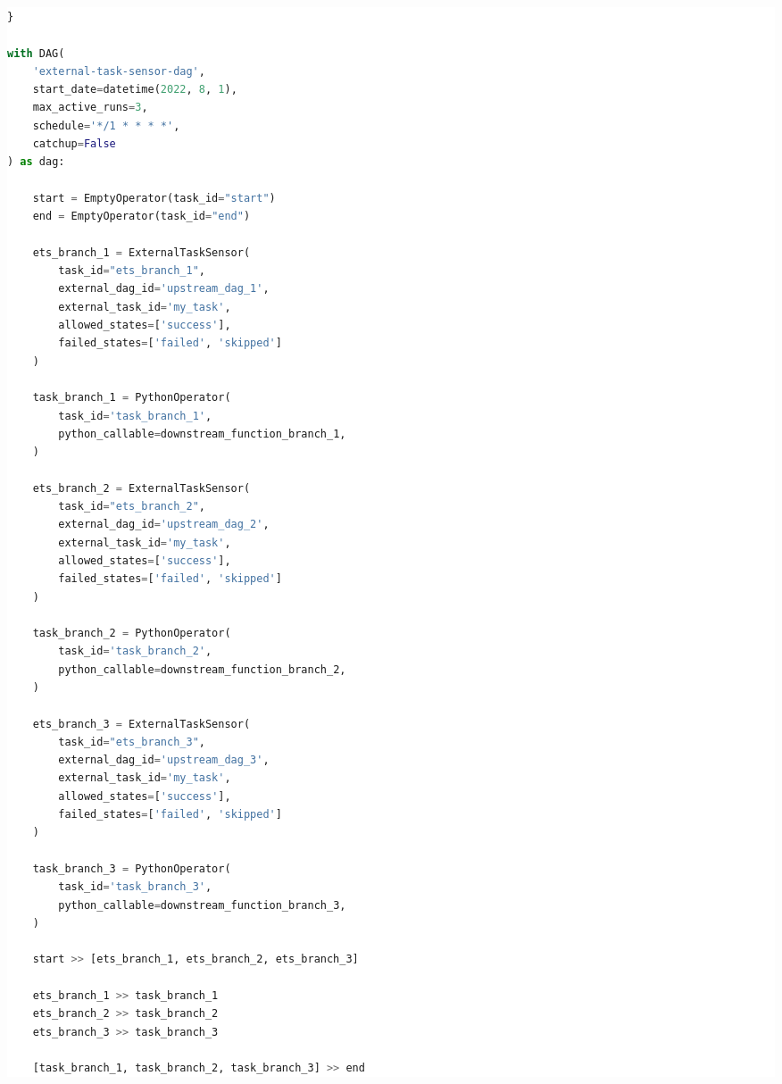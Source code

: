 ```python
}

with DAG(
    'external-task-sensor-dag',
    start_date=datetime(2022, 8, 1),
    max_active_runs=3,
    schedule='*/1 * * * *',
    catchup=False
) as dag:

    start = EmptyOperator(task_id="start")
    end = EmptyOperator(task_id="end")

    ets_branch_1 = ExternalTaskSensor(
        task_id="ets_branch_1",
        external_dag_id='upstream_dag_1',
        external_task_id='my_task',
        allowed_states=['success'],
        failed_states=['failed', 'skipped']
    )

    task_branch_1 = PythonOperator(
        task_id='task_branch_1',
        python_callable=downstream_function_branch_1,
    )

    ets_branch_2 = ExternalTaskSensor(
        task_id="ets_branch_2",
        external_dag_id='upstream_dag_2',
        external_task_id='my_task',
        allowed_states=['success'],
        failed_states=['failed', 'skipped']
    )

    task_branch_2 = PythonOperator(
        task_id='task_branch_2',
        python_callable=downstream_function_branch_2,
    )

    ets_branch_3 = ExternalTaskSensor(
        task_id="ets_branch_3",
        external_dag_id='upstream_dag_3',
        external_task_id='my_task',
        allowed_states=['success'],
        failed_states=['failed', 'skipped']
    )

    task_branch_3 = PythonOperator(
        task_id='task_branch_3',
        python_callable=downstream_function_branch_3,
    )

    start >> [ets_branch_1, ets_branch_2, ets_branch_3]

    ets_branch_1 >> task_branch_1
    ets_branch_2 >> task_branch_2
    ets_branch_3 >> task_branch_3

    [task_branch_1, task_branch_2, task_branch_3] >> end
```
